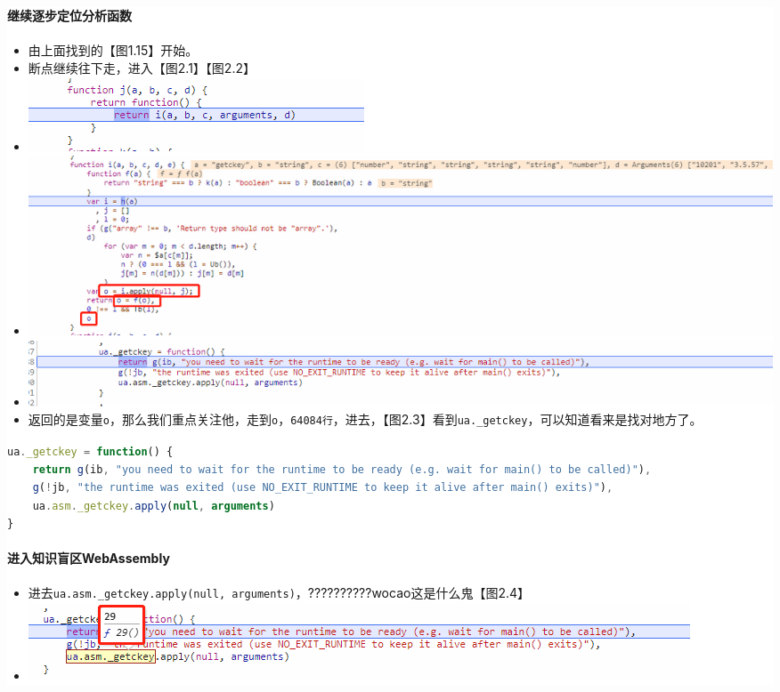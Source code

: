 #### 继续逐步定位分析函数

* 由上面找到的【图1.15】开始。
* 断点继续往下走，进入【图2.1】【图2.2】
* ![图2.1](https://raw.githubusercontent.com/ZSAIm/ZSAIm.github.io/master/image/2019-05-07/2-1.png)
* ![图2.2](https://raw.githubusercontent.com/ZSAIm/ZSAIm.github.io/master/image/2019-05-07/2-2.png)
* ![图2.3](https://raw.githubusercontent.com/ZSAIm/ZSAIm.github.io/master/image/2019-05-07/2-3.png)
* 返回的是变量``o``，那么我们重点关注他，走到``o``，``64084行``，进去，【图2.3】看到``ua._getckey``，可以知道看来是找对地方了。

```javascript
ua._getckey = function() {
    return g(ib, "you need to wait for the runtime to be ready (e.g. wait for main() to be called)"),
    g(!jb, "the runtime was exited (use NO_EXIT_RUNTIME to keep it alive after main() exits)"),
    ua.asm._getckey.apply(null, arguments)
}
```

#### 进入知识盲区WebAssembly

* 进去``ua.asm._getckey.apply(null, arguments)``，??????????wocao这是什么鬼【图2.4】
* ![图2.4](https://raw.githubusercontent.com/ZSAIm/ZSAIm.github.io/master/image/2019-05-07/2-4.png)